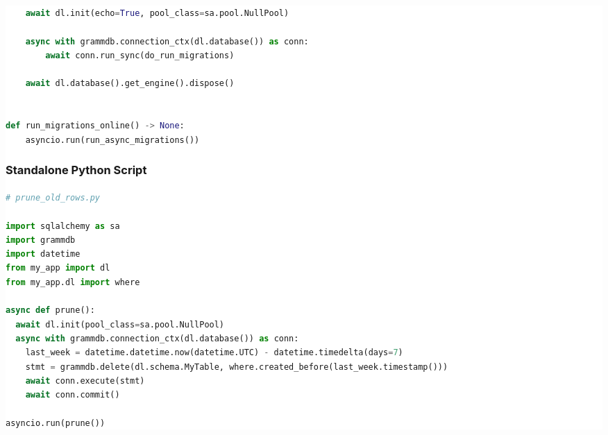 ```python
    await dl.init(echo=True, pool_class=sa.pool.NullPool)

    async with grammdb.connection_ctx(dl.database()) as conn:
        await conn.run_sync(do_run_migrations)

    await dl.database().get_engine().dispose()


def run_migrations_online() -> None:
    asyncio.run(run_async_migrations())
```

### Standalone Python Script

```python
# prune_old_rows.py

import sqlalchemy as sa
import grammdb
import datetime
from my_app import dl
from my_app.dl import where

async def prune():
  await dl.init(pool_class=sa.pool.NullPool)
  async with grammdb.connection_ctx(dl.database()) as conn:
    last_week = datetime.datetime.now(datetime.UTC) - datetime.timedelta(days=7)
    stmt = grammdb.delete(dl.schema.MyTable, where.created_before(last_week.timestamp()))
    await conn.execute(stmt)
    await conn.commit()

asyncio.run(prune())
```

